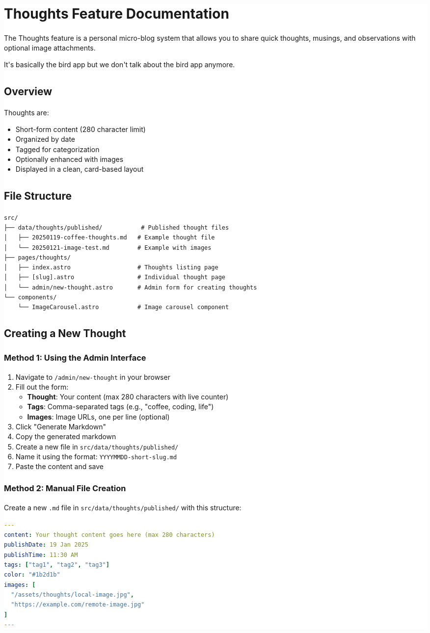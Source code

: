 # Thoughts Feature Documentation

The Thoughts feature is a personal micro-blog system that allows you to share quick thoughts, musings, and observations with optional image attachments.

It's basically the bird app but we don't talk about the bird app anymore.

## Overview

Thoughts are:
- Short-form content (280 character limit)
- Organized by date
- Tagged for categorization
- Optionally enhanced with images
- Displayed in a clean, card-based layout

## File Structure

```
src/
├── data/thoughts/published/           # Published thought files
│   ├── 20250119-coffee-thoughts.md   # Example thought file
│   └── 20250121-image-test.md        # Example with images
├── pages/thoughts/
│   ├── index.astro                   # Thoughts listing page
│   ├── [slug].astro                  # Individual thought page
│   └── admin/new-thought.astro       # Admin form for creating thoughts
└── components/
    └── ImageCarousel.astro           # Image carousel component
```

## Creating a New Thought

### Method 1: Using the Admin Interface

1. Navigate to `/admin/new-thought` in your browser
2. Fill out the form:
   - **Thought**: Your content (max 280 characters with live counter)
   - **Tags**: Comma-separated tags (e.g., "coffee, coding, life")
   - **Images**: Image URLs, one per line (optional)
3. Click "Generate Markdown"
4. Copy the generated markdown
5. Create a new file in `src/data/thoughts/published/`
6. Name it using the format: `YYYYMMDD-short-slug.md`
7. Paste the content and save

### Method 2: Manual File Creation

Create a new `.md` file in `src/data/thoughts/published/` with this structure:

```yaml
---
content: Your thought content goes here (max 280 characters)
publishDate: 19 Jan 2025
publishTime: 11:30 AM
tags: ["tag1", "tag2", "tag3"]
color: "#1b2d1b"
images: [
  "/assets/thoughts/local-image.jpg",
  "https://example.com/remote-image.jpg"
]
---
```
